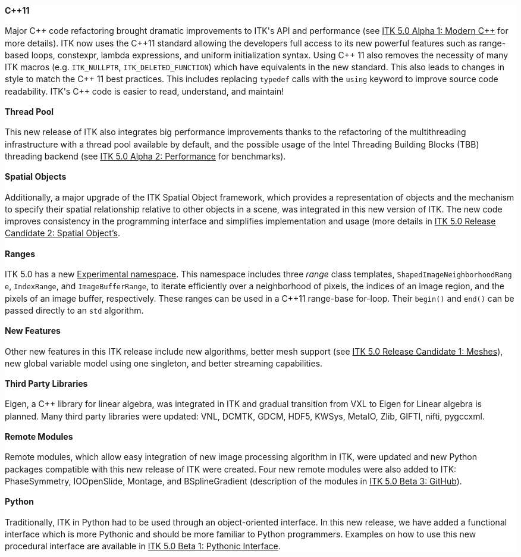 **C++11**

Major C++ code refactoring brought dramatic improvements to ITK's API and performance (see [ITK 5.0 Alpha 1: Modern C++](https://discourse.itk.org/t/itk-5-0-alpha-1-modern-c/843) for more details). ITK now uses the C\++11 standard allowing the developers full access to its new powerful features such as range-based loops, constexpr, lambda expressions, and uniform initialization syntax. Using C++ 11 also removes the necessity of many ITK macros (e.g. `ITK_NULLPTR`, `ITK_DELETED_FUNCTION`) which have equivalents in the new standard. This also leads to changes in style to match the C++ 11 best practices. This includes replacing `typedef` calls with the `using` keyword to improve source code readability. ITK's C++ code is easier to read, understand, and maintain!

**Thread Pool**

This new release of ITK also integrates big performance improvements thanks to the refactoring of the multithreading infrastructure with a thread pool available by default, and the possible usage of the Intel Threading Building Blocks (TBB) threading backend (see [ITK 5.0 Alpha 2: Performance](https://discourse.itk.org/t/itk-5-0-alpha-2-performance/959) for benchmarks).

**Spatial Objects**

Additionally, a major upgrade of the ITK Spatial Object framework, which provides a representation of objects and the mechanism to specify their spatial relationship relative to other objects in a scene, was integrated in this new version of ITK. The new code improves consistency in the programming interface and simplifies implementation and usage (more details in [ITK 5.0 Release Candidate 2: Spatial Object’s](https://blog.kitware.com/itk-5-0-release-candidate-2-spatial-objects).

**Ranges**

ITK 5.0 has a new [Experimental namespace](https://itk.org/Doxygen/html/namespaceitk_1_1Experimental.html). This namespace includes three _range_ class templates, `ShapedImageNeighborhoodRange`, `IndexRange`, and `ImageBufferRange`, to iterate efficiently over a neighborhood of pixels, the indices of an image region, and the pixels of an image buffer, respectively. These ranges can be used in a C++11 range-base for-loop. Their `begin()` and `end()` can be passed directly to an `std` algorithm.

**New Features**

Other new features in this ITK release include new algorithms, better mesh support (see [ITK 5.0 Release Candidate 1: Meshes](https://discourse.itk.org/t/itk-5-0-release-candidate-1-meshes/1576)), new global variable model using one singleton, and better streaming capabilities.

**Third Party Libraries**

Eigen, a C++ library for linear algebra, was integrated in ITK and gradual transition from VXL to Eigen for Linear algebra is planned. Many third party libraries were updated: VNL, DCMTK, GDCM, HDF5, KWSys, MetaIO, Zlib, GIFTI, nifti, pygccxml.

**Remote Modules**

Remote modules, which allow easy integration of new image processing algorithm in ITK, were updated and new Python packages compatible with this new release of ITK were created. Four new remote modules were also added to ITK: PhaseSymmetry, IOOpenSlide, Montage, and BSplineGradient (description of the modules in [ITK 5.0 Beta 3: GitHub](https://discourse.itk.org/t/itk-5-0-beta-3-github/1504)).

**Python**

Traditionally, ITK in Python had to be used through an object-oriented interface. In this new release, we have added a functional interface which is more Pythonic and should be more familiar to Python programmers. Examples on how to use this new procedural interface are available in  [ITK 5.0 Beta 1: Pythonic Interface](https://discourse.itk.org/t/itk-5-0-beta-1-pythonic-interface/1271).
